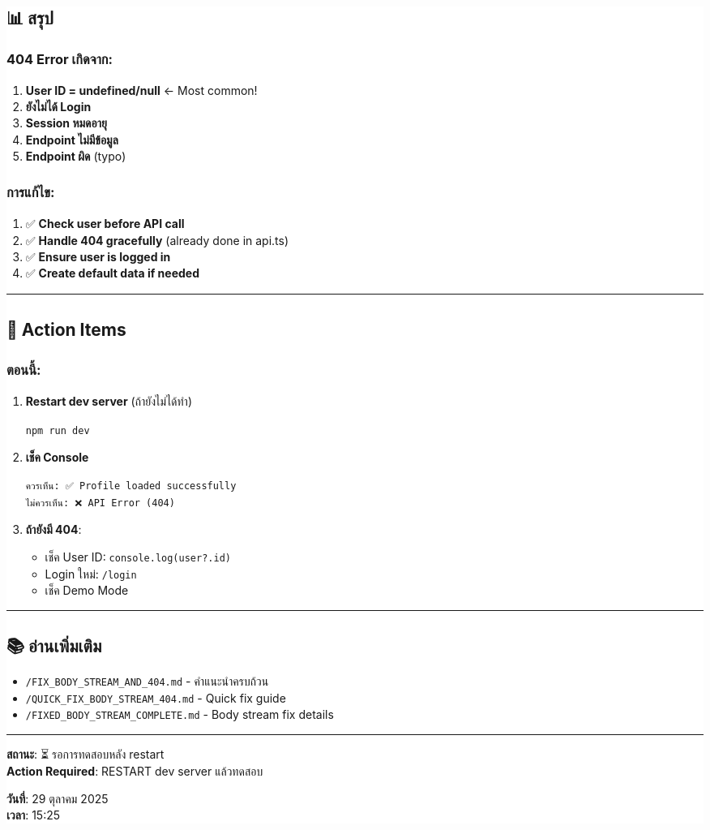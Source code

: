 
## 📊 สรุป

### 404 Error เกิดจาก:

1. **User ID = undefined/null** ← Most common!
2. **ยังไม่ได้ Login**
3. **Session หมดอายุ**
4. **Endpoint ไม่มีข้อมูล**
5. **Endpoint ผิด** (typo)

### การแก้ไข:

1. ✅ **Check user before API call**
2. ✅ **Handle 404 gracefully** (already done in api.ts)
3. ✅ **Ensure user is logged in**
4. ✅ **Create default data if needed**

---

## 🚀 Action Items

### ตอนนี้:

1. **Restart dev server** (ถ้ายังไม่ได้ทำ)
   ```bash
   npm run dev
   ```

2. **เช็ค Console**
   ```
   ควรเห็น: ✅ Profile loaded successfully
   ไม่ควรเห็น: ❌ API Error (404)
   ```

3. **ถ้ายังมี 404**:
   - เช็ค User ID: `console.log(user?.id)`
   - Login ใหม่: `/login`
   - เช็ค Demo Mode

---

## 📚 อ่านเพิ่มเติม

- `/FIX_BODY_STREAM_AND_404.md` - คำแนะนำครบถ้วน
- `/QUICK_FIX_BODY_STREAM_404.md` - Quick fix guide
- `/FIXED_BODY_STREAM_COMPLETE.md` - Body stream fix details

---

**สถานะ**: ⏳ รอการทดสอบหลัง restart  
**Action Required**: RESTART dev server แล้วทดสอบ

**วันที่**: 29 ตุลาคม 2025  
**เวลา**: 15:25
